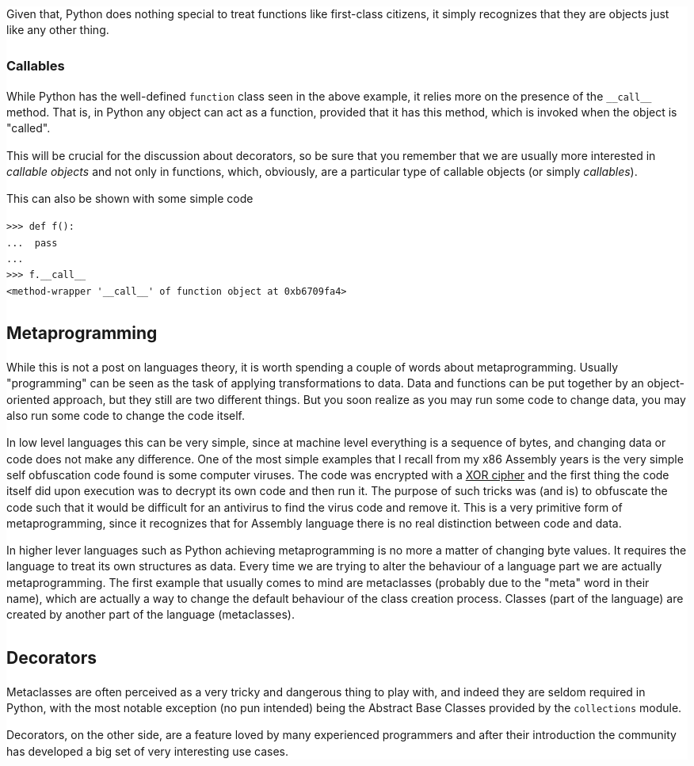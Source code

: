 Given that, Python does nothing special to treat functions like first-class citizens, it simply recognizes that they are objects just like any other thing.

### Callables

While Python has the well-defined `function` class seen in the above example, it relies more on the presence of the `__call__` method. That is, in Python any object can act as a function, provided that it has this method, which is invoked when the object is "called".

This will be crucial for the discussion about decorators, so be sure that you remember that we are usually more interested in _callable objects_ and not only in functions, which, obviously, are a particular type of callable objects (or simply _callables_).

This can also be shown with some simple code

``` pycon
>>> def f():
...  pass
... 
>>> f.__call__
<method-wrapper '__call__' of function object at 0xb6709fa4>
```

## Metaprogramming

While this is not a post on languages theory, it is worth spending a couple of words about metaprogramming. Usually "programming" can be seen as the task of applying transformations to data. Data and functions can be put together by an object-oriented approach, but they still are two different things. But you soon realize as you may run some code to change data, you may also run some code to change the code itself.

In low level languages this can be very simple, since at machine level everything is a sequence of bytes, and changing data or code does not make any difference. One of the most simple examples that I recall from my x86 Assembly years is the very simple self obfuscation code found is some computer viruses. The code was encrypted with a [XOR cipher](http://en.wikipedia.org/wiki/XOR_cipher) and the first thing the code itself did upon execution was to decrypt its own code and then run it. The purpose of such tricks was (and is) to obfuscate the code such that it would be difficult for an antivirus to find the virus code and remove it. This is a very primitive form of metaprogramming, since it recognizes that for Assembly language there is no real distinction between code and data.

In higher lever languages such as Python achieving metaprogramming is no more a matter of changing byte values. It requires the language to treat its own structures as data. Every time we are trying to alter the behaviour of a language part we are actually metaprogramming. The first example that usually comes to mind are metaclasses (probably due to the "meta" word in their name), which are actually a way to change the default behaviour of the class creation process. Classes (part of the language) are created by another part of the language (metaclasses).

## Decorators

Metaclasses are often perceived as a very tricky and dangerous thing to play with, and indeed they are seldom required in Python, with the most notable exception (no pun intended) being the Abstract Base Classes provided by the `collections` module.

Decorators, on the other side, are a feature loved by many experienced programmers and after their introduction the community has developed a big set of very interesting use cases.
